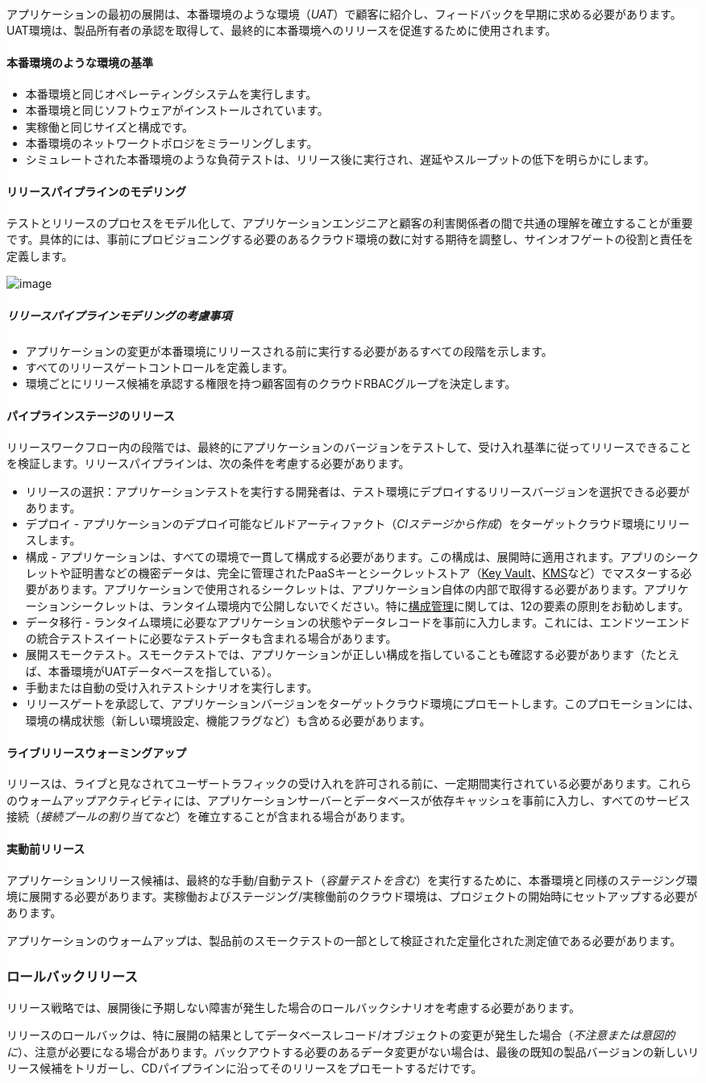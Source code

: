 アプリケーションの最初の展開は、本番環境のような環境（*UAT*）で顧客に紹介し、フィードバックを早期に求める必要があります。UAT環境は、製品所有者の承認を取得して、最終的に本番環境へのリリースを促進するために使用されます。

#### 本番環境のような環境の基準

* 本番環境と同じオペレーティングシステムを実行します。
* 本番環境と同じソフトウェアがインストールされています。
* 実稼働と同じサイズと構成です。
* 本番環境のネットワークトポロジをミラーリングします。
* シミュレートされた本番環境のような負荷テストは、リリース後に実行され、遅延やスループットの低下を明らかにします。

#### リリースパイプラインのモデリング

テストとリリースのプロセスをモデル化して、アプリケーションエンジニアと顧客の利害関係者の間で共通の理解を確立することが重要です。具体的には、事前にプロビジョニングする必要のあるクラウド環境の数に対する期待を調整し、サインオフゲートの役割と責任を定義します。

![image](./images/example_release_flow.png)

##### リリースパイプラインモデリングの考慮事項

* アプリケーションの変更が本番環境にリリースされる前に実行する必要があるすべての段階を示します。
* すべてのリリースゲートコントロールを定義します。
* 環境ごとにリリース候補を承認する権限を持つ顧客固有のクラウドRBACグループを決定します。

#### パイプラインステージのリリース

リリースワークフロー内の段階では、最終的にアプリケーションのバージョンをテストして、受け入れ基準に従ってリリースできることを検証します。リリースパイプラインは、次の条件を考慮する必要があります。

* リリースの選択：アプリケーションテストを実行する開発者は、テスト環境にデプロイするリリースバージョンを選択できる必要があります。
* デプロイ - アプリケーションのデプロイ可能なビルドアーティファクト（*CIステージから作成*）をターゲットクラウド環境にリリースします。
* 構成 - アプリケーションは、すべての環境で一貫して構成する必要があります。この構成は、展開時に適用されます。アプリのシークレットや証明書などの機密データは、完全に管理されたPaaSキーとシークレットストア（[Key Vault](https://azure.microsoft.com/en-us/services/key-vault/)、[KMS](https://aws.amazon.com/kms/)など）でマスターする必要があります。アプリケーションで使用されるシークレットは、アプリケーション自体の内部で取得する必要があります。アプリケーションシークレットは、ランタイム環境内で公開しないでください。特に[構成管理](https://12factor.net/config)に関しては、12の要素の原則をお勧めします。
* データ移行 - ランタイム環境に必要なアプリケーションの状態やデータレコードを事前に入力します。これには、エンドツーエンドの統合テストスイートに必要なテストデータも含まれる場合があります。
* 展開スモークテスト。スモークテストでは、アプリケーションが正しい構成を指していることも確認する必要があります（たとえば、本番環境がUATデータベースを指している）。
* 手動または自動の受け入れテストシナリオを実行します。
* リリースゲートを承認して、アプリケーションバージョンをターゲットクラウド環境にプロモートします。このプロモーションには、環境の構成状態（新しい環境設定、機能フラグなど）も含める必要があります。

#### ライブリリースウォーミングアップ

リリースは、ライブと見なされてユーザートラフィックの受け入れを許可される前に、一定期間実行されている必要があります。これらのウォームアップアクティビティには、アプリケーションサーバーとデータベースが依存キャッシュを事前に入力し、すべてのサービス接続（*接続プールの割り当てなど*）を確立することが含まれる場合があります。

#### 実動前リリース

アプリケーションリリース候補は、最終的な手動/自動テスト（*容量テストを含む*）を実行するために、本番環境と同様のステージング環境に展開する必要があります。実稼働およびステージング/実稼働前のクラウド環境は、プロジェクトの開始時にセットアップする必要があります。

アプリケーションのウォームアップは、製品前のスモークテストの一部として検証された定量化された測定値である必要があります。

### ロールバックリリース

リリース戦略では、展開後に予期しない障害が発生した場合のロールバックシナリオを考慮する必要があります。

リリースのロールバックは、特に展開の結果としてデータベースレコード/オブジェクトの変更が発生した場合（*不注意または意図的に*）、注意が必要になる場合があります。バックアウトする必要のあるデータ変更がない場合は、最後の既知の製品バージョンの新しいリリース候補をトリガーし、CDパイプラインに沿ってそのリリースをプロモートするだけです。
